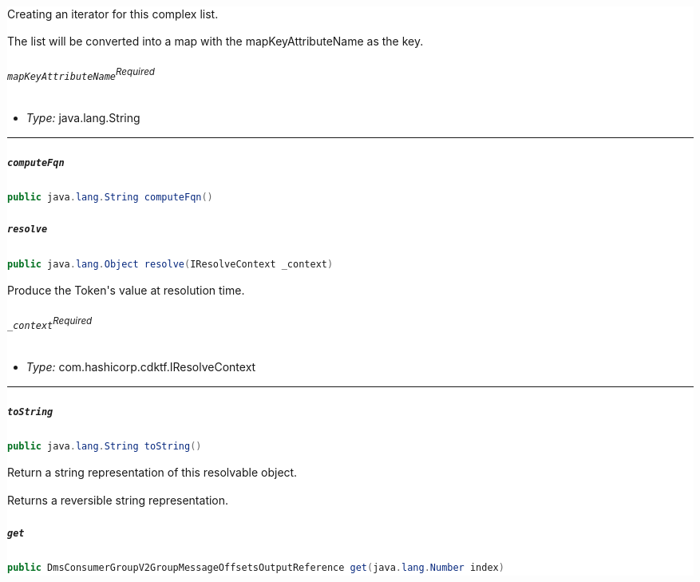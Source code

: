 Creating an iterator for this complex list.

The list will be converted into a map with the mapKeyAttributeName as the key.

###### `mapKeyAttributeName`<sup>Required</sup> <a name="mapKeyAttributeName" id="@cdktf/provider-opentelekomcloud.dmsConsumerGroupV2.DmsConsumerGroupV2GroupMessageOffsetsList.allWithMapKey.parameter.mapKeyAttributeName"></a>

- *Type:* java.lang.String

---

##### `computeFqn` <a name="computeFqn" id="@cdktf/provider-opentelekomcloud.dmsConsumerGroupV2.DmsConsumerGroupV2GroupMessageOffsetsList.computeFqn"></a>

```java
public java.lang.String computeFqn()
```

##### `resolve` <a name="resolve" id="@cdktf/provider-opentelekomcloud.dmsConsumerGroupV2.DmsConsumerGroupV2GroupMessageOffsetsList.resolve"></a>

```java
public java.lang.Object resolve(IResolveContext _context)
```

Produce the Token's value at resolution time.

###### `_context`<sup>Required</sup> <a name="_context" id="@cdktf/provider-opentelekomcloud.dmsConsumerGroupV2.DmsConsumerGroupV2GroupMessageOffsetsList.resolve.parameter._context"></a>

- *Type:* com.hashicorp.cdktf.IResolveContext

---

##### `toString` <a name="toString" id="@cdktf/provider-opentelekomcloud.dmsConsumerGroupV2.DmsConsumerGroupV2GroupMessageOffsetsList.toString"></a>

```java
public java.lang.String toString()
```

Return a string representation of this resolvable object.

Returns a reversible string representation.

##### `get` <a name="get" id="@cdktf/provider-opentelekomcloud.dmsConsumerGroupV2.DmsConsumerGroupV2GroupMessageOffsetsList.get"></a>

```java
public DmsConsumerGroupV2GroupMessageOffsetsOutputReference get(java.lang.Number index)
```
